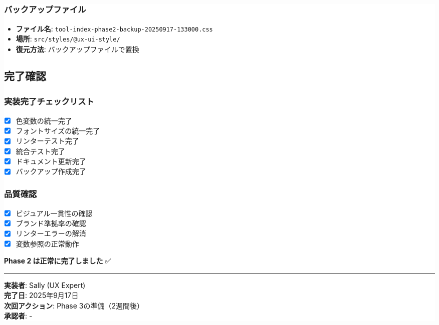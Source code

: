 ### バックアップファイル
- **ファイル名**: `tool-index-phase2-backup-20250917-133000.css`
- **場所**: `src/styles/@ux-ui-style/`
- **復元方法**: バックアップファイルで置換

## 完了確認

### 実装完了チェックリスト
- [x] 色変数の統一完了
- [x] フォントサイズの統一完了
- [x] リンターテスト完了
- [x] 統合テスト完了
- [x] ドキュメント更新完了
- [x] バックアップ作成完了

### 品質確認
- [x] ビジュアル一貫性の確認
- [x] ブランド準拠率の確認
- [x] リンターエラーの解消
- [x] 変数参照の正常動作

**Phase 2 は正常に完了しました** ✅

---

**実装者**: Sally (UX Expert)  
**完了日**: 2025年9月17日  
**次回アクション**: Phase 3の準備（2週間後）  
**承認者**: -
